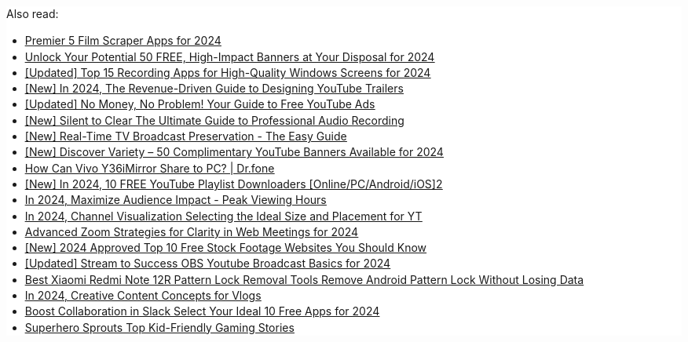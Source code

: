 <ins class="adsbygoogle"
     style="display:block"
     data-ad-format="autorelaxed"
     data-ad-client="ca-pub-7571918770474297"
     data-ad-slot="1223367746"></ins>



<ins class="adsbygoogle"
     style="display:block"
     data-ad-client="ca-pub-7571918770474297"
     data-ad-slot="8358498916"
     data-ad-format="auto"
     data-full-width-responsive="true"></ins>



<span class="atpl-alsoreadstyle">Also read:</span>
<div><ul>
<li><a href="https://facebook-video-content.techidaily.com/premier-5-film-scraper-apps-for-2024/"><u>Premier 5 Film Scraper Apps for 2024</u></a></li>
<li><a href="https://youtube-docs.techidaily.com/k-your-potential-50-free-high-impact-banners-at-your-disposal-for-2024/"><u>Unlock Your Potential  50 FREE, High-Impact Banners at Your Disposal for 2024</u></a></li>
<li><a href="https://screen-video-capture.techidaily.com/updated-top-15-recording-apps-for-high-quality-windows-screens-for-2024/"><u>[Updated] Top 15 Recording Apps for High-Quality Windows Screens for 2024</u></a></li>
<li><a href="https://youtube-docs.techidaily.com/n-2024-the-revenue-driven-guide-to-designing-youtube-trailers/"><u>[New] In 2024, The Revenue-Driven Guide to Designing YouTube Trailers</u></a></li>
<li><a href="https://youtube-docs.techidaily.com/ed-no-money-no-problem-your-guide-to-free-youtube-ads/"><u>[Updated] No Money, No Problem! Your Guide to Free YouTube Ads</u></a></li>
<li><a href="https://youtube-docs.techidaily.com/ilent-to-clear-the-ultimate-guide-to-professional-audio-recording/"><u>[New] Silent to Clear  The Ultimate Guide to Professional Audio Recording</u></a></li>
<li><a href="https://screen-sharing-recording.techidaily.com/new-real-time-tv-broadcast-preservation-the-easy-guide/"><u>[New] Real-Time TV Broadcast Preservation - The Easy Guide</u></a></li>
<li><a href="https://youtube-docs.techidaily.com/iscover-variety-50-complimentary-youtube-banners-available-for-2024/"><u>[New] Discover Variety – 50 Complimentary YouTube Banners Available for 2024</u></a></li>
<li><a href="https://screen-mirror.techidaily.com/how-can-vivo-y36imirror-share-to-pc-drfone-by-drfone-android/"><u>How Can Vivo Y36iMirror Share to PC? | Dr.fone</u></a></li>
<li><a href="https://youtube-docs.techidaily.com/n-2024-10-free-youtube-playlist-downloaders-onlinepcandroidios2/"><u>[New] In 2024, 10 FREE YouTube Playlist Downloaders [Online/PC/Android/iOS]2</u></a></li>
<li><a href="https://youtube-stream.techidaily.com/in-2024-maximize-audience-impact-peak-viewing-hours/"><u>In 2024, Maximize Audience Impact - Peak Viewing Hours</u></a></li>
<li><a href="https://youtube-docs.techidaily.com/24-channel-visualization-selecting-the-ideal-size-and-placement-for-yt/"><u>In 2024, Channel Visualization  Selecting the Ideal Size and Placement for YT</u></a></li>
<li><a href="https://extra-lessons.techidaily.com/advanced-zoom-strategies-for-clarity-in-web-meetings-for-2024/"><u>Advanced Zoom Strategies for Clarity in Web Meetings for 2024</u></a></li>
<li><a href="https://youtube-docs.techidaily.com/024-approved-top-10-free-stock-footage-websites-you-should-know/"><u>[New] 2024 Approved  Top 10 Free Stock Footage Websites You Should Know</u></a></li>
<li><a href="https://youtube-docs.techidaily.com/ed-stream-to-success-obs-youtube-broadcast-basics-for-2024/"><u>[Updated] Stream to Success  OBS Youtube Broadcast Basics for 2024</u></a></li>
<li><a href="https://unlock-android.techidaily.com/best-xiaomi-redmi-note-12r-pattern-lock-removal-tools-remove-android-pattern-lock-without-losing-data-by-drfone-android/"><u>Best Xiaomi Redmi Note 12R Pattern Lock Removal Tools Remove Android Pattern Lock Without Losing Data</u></a></li>
<li><a href="https://youtube-docs.techidaily.com/24-creative-content-concepts-for-vlogs/"><u>In 2024, Creative Content Concepts for Vlogs</u></a></li>
<li><a href="https://video-capture.techidaily.com/boost-collaboration-in-slack-select-your-ideal-10-free-apps-for-2024/"><u>Boost Collaboration in Slack  Select Your Ideal 10 Free Apps for 2024</u></a></li>
<li><a href="https://visual-screen-recording.techidaily.com/superhero-sprouts-top-kid-friendly-gaming-stories/"><u>Superhero Sprouts  Top Kid-Friendly Gaming Stories</u></a></li>